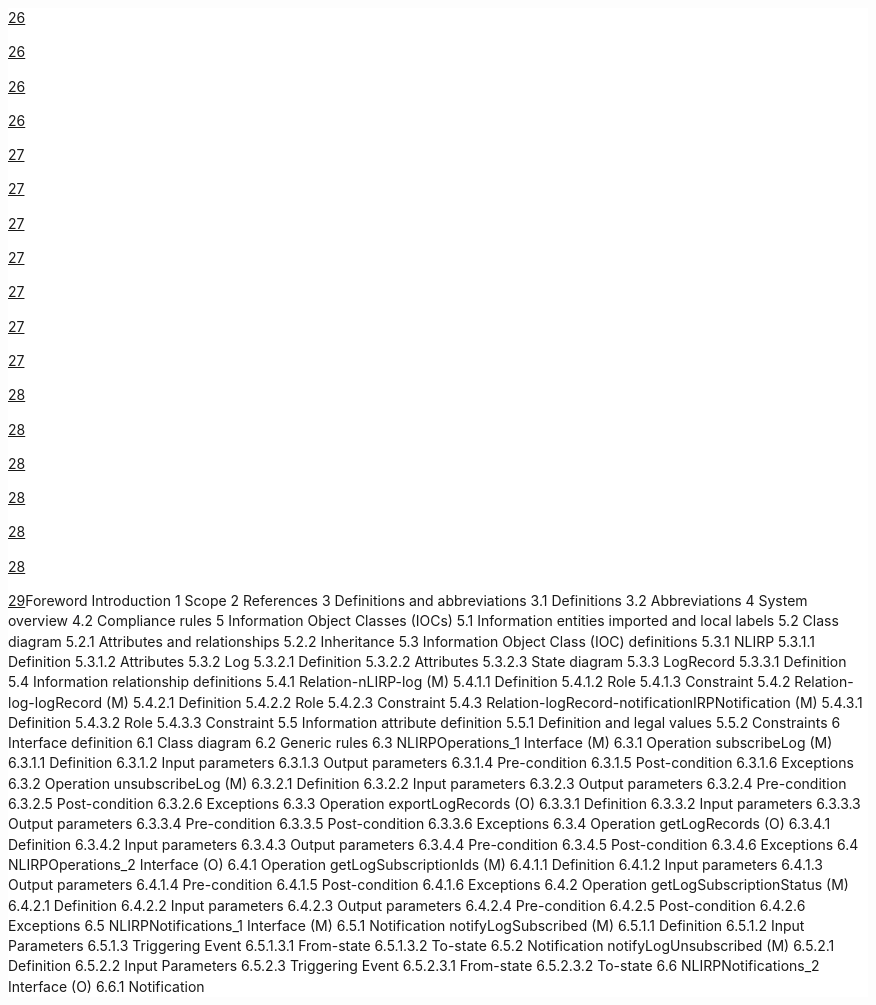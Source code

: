 [26](#input-parameters-7)

[26](#triggering-event-1)

[26](#from-state-1)

[26](#to-state-1)

[27](#nlirpnotifications_2-interface-o)

[27](#notification-notifyoccupancylevelcrossed-m)

[27](#definition-14)

[27](#input-parameters-8)

[27](#triggering-event-2)

[27](#from-state-2)

[27](#to-state-2)

[28](#notification-notifyloggingresumed-o)

[28](#definition-15)

[28](#input-parameters-9)

[28](#triggering-event-3)

[28](#from-state-3)

[28](#to-state-3)

[29](#annex-a-informative-change-history)Foreword Introduction 1 Scope 2
References 3 Definitions and abbreviations 3.1 Definitions 3.2
Abbreviations 4 System overview 4.2 Compliance rules 5 Information
Object Classes (IOCs) 5.1 Information entities imported and local labels
5.2 Class diagram 5.2.1 Attributes and relationships 5.2.2 Inheritance
5.3 Information Object Class (IOC) definitions 5.3.1 NLIRP 5.3.1.1
Definition 5.3.1.2 Attributes 5.3.2 Log 5.3.2.1 Definition 5.3.2.2
Attributes 5.3.2.3 State diagram 5.3.3 LogRecord 5.3.3.1 Definition 5.4
Information relationship definitions 5.4.1 Relation-nLIRP-log (M)
5.4.1.1 Definition 5.4.1.2 Role 5.4.1.3 Constraint 5.4.2
Relation-log-logRecord (M) 5.4.2.1 Definition 5.4.2.2 Role 5.4.2.3
Constraint 5.4.3 Relation-logRecord-notificationIRPNotification (M)
5.4.3.1 Definition 5.4.3.2 Role 5.4.3.3 Constraint 5.5 Information
attribute definition 5.5.1 Definition and legal values 5.5.2 Constraints
6 Interface definition 6.1 Class diagram 6.2 Generic rules 6.3
NLIRPOperations\_1 Interface (M) 6.3.1 Operation subscribeLog (M)
6.3.1.1 Definition 6.3.1.2 Input parameters 6.3.1.3 Output parameters
6.3.1.4 Pre-condition 6.3.1.5 Post-condition 6.3.1.6 Exceptions 6.3.2
Operation unsubscribeLog (M) 6.3.2.1 Definition 6.3.2.2 Input parameters
6.3.2.3 Output parameters 6.3.2.4 Pre-condition 6.3.2.5 Post-condition
6.3.2.6 Exceptions 6.3.3 Operation exportLogRecords (O) 6.3.3.1
Definition 6.3.3.2 Input parameters 6.3.3.3 Output parameters 6.3.3.4
Pre-condition 6.3.3.5 Post-condition 6.3.3.6 Exceptions 6.3.4 Operation
getLogRecords (O) 6.3.4.1 Definition 6.3.4.2 Input parameters 6.3.4.3
Output parameters 6.3.4.4 Pre-condition 6.3.4.5 Post-condition 6.3.4.6
Exceptions 6.4 NLIRPOperations\_2 Interface (O) 6.4.1 Operation
getLogSubscriptionIds (M) 6.4.1.1 Definition 6.4.1.2 Input parameters
6.4.1.3 Output parameters 6.4.1.4 Pre-condition 6.4.1.5 Post-condition
6.4.1.6 Exceptions 6.4.2 Operation getLogSubscriptionStatus (M) 6.4.2.1
Definition 6.4.2.2 Input parameters 6.4.2.3 Output parameters 6.4.2.4
Pre-condition 6.4.2.5 Post-condition 6.4.2.6 Exceptions 6.5
NLIRPNotifications\_1 Interface (M) 6.5.1 Notification
notifyLogSubscribed (M) 6.5.1.1 Definition 6.5.1.2 Input Parameters
6.5.1.3 Triggering Event 6.5.1.3.1 From-state 6.5.1.3.2 To-state 6.5.2
Notification notifyLogUnsubscribed (M) 6.5.2.1 Definition 6.5.2.2 Input
Parameters 6.5.2.3 Triggering Event 6.5.2.3.1 From-state 6.5.2.3.2
To-state 6.6 NLIRPNotifications\_2 Interface (O) 6.6.1 Notification